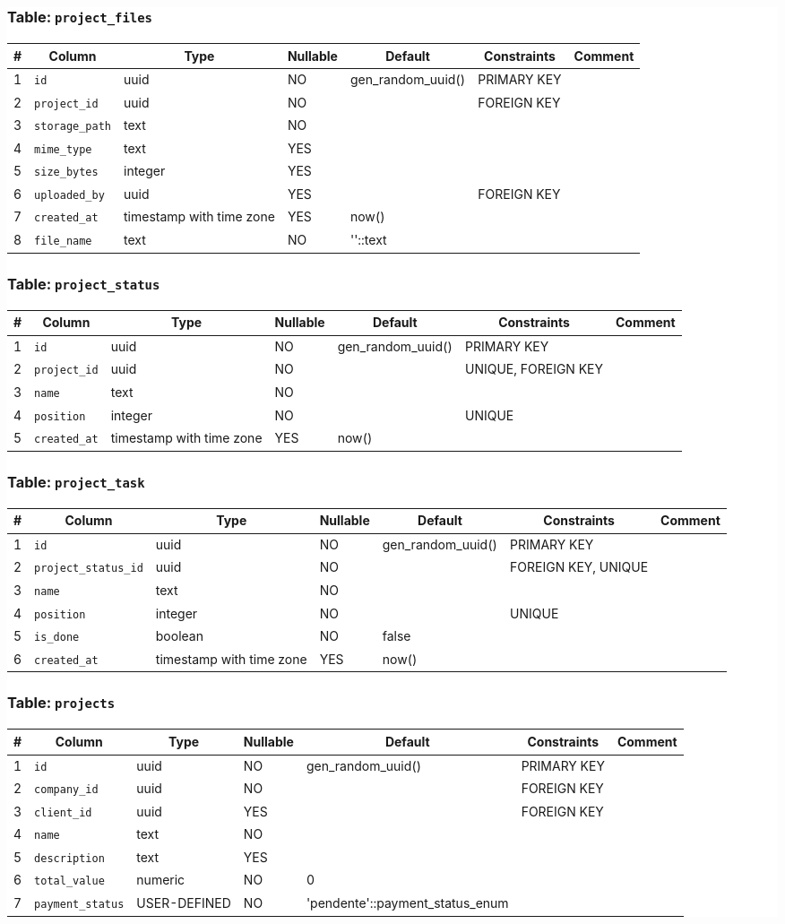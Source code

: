 ### Table: `project_files`

| # | Column | Type | Nullable | Default | Constraints | Comment |
|---|---|---|---|---|---|---|
| 1 | `id` | uuid | NO | gen_random_uuid() | PRIMARY KEY | &nbsp; |
| 2 | `project_id` | uuid | NO | &nbsp; | FOREIGN KEY | &nbsp; |
| 3 | `storage_path` | text | NO | &nbsp; | &nbsp; | &nbsp; |
| 4 | `mime_type` | text | YES | &nbsp; | &nbsp; | &nbsp; |
| 5 | `size_bytes` | integer | YES | &nbsp; | &nbsp; | &nbsp; |
| 6 | `uploaded_by` | uuid | YES | &nbsp; | FOREIGN KEY | &nbsp; |
| 7 | `created_at` | timestamp with time zone | YES | now() | &nbsp; | &nbsp; |
| 8 | `file_name` | text | NO | ''::text | &nbsp; | &nbsp; |

### Table: `project_status`

| # | Column | Type | Nullable | Default | Constraints | Comment |
|---|---|---|---|---|---|---|
| 1 | `id` | uuid | NO | gen_random_uuid() | PRIMARY KEY | &nbsp; |
| 2 | `project_id` | uuid | NO | &nbsp; | UNIQUE, FOREIGN KEY | &nbsp; |
| 3 | `name` | text | NO | &nbsp; | &nbsp; | &nbsp; |
| 4 | `position` | integer | NO | &nbsp; | UNIQUE | &nbsp; |
| 5 | `created_at` | timestamp with time zone | YES | now() | &nbsp; | &nbsp; |

### Table: `project_task`

| # | Column | Type | Nullable | Default | Constraints | Comment |
|---|---|---|---|---|---|---|
| 1 | `id` | uuid | NO | gen_random_uuid() | PRIMARY KEY | &nbsp; |
| 2 | `project_status_id` | uuid | NO | &nbsp; | FOREIGN KEY, UNIQUE | &nbsp; |
| 3 | `name` | text | NO | &nbsp; | &nbsp; | &nbsp; |
| 4 | `position` | integer | NO | &nbsp; | UNIQUE | &nbsp; |
| 5 | `is_done` | boolean | NO | false | &nbsp; | &nbsp; |
| 6 | `created_at` | timestamp with time zone | YES | now() | &nbsp; | &nbsp; |

### Table: `projects`

| # | Column | Type | Nullable | Default | Constraints | Comment |
|---|---|---|---|---|---|---|
| 1 | `id` | uuid | NO | gen_random_uuid() | PRIMARY KEY | &nbsp; |
| 2 | `company_id` | uuid | NO | &nbsp; | FOREIGN KEY | &nbsp; |
| 3 | `client_id` | uuid | YES | &nbsp; | FOREIGN KEY | &nbsp; |
| 4 | `name` | text | NO | &nbsp; | &nbsp; | &nbsp; |
| 5 | `description` | text | YES | &nbsp; | &nbsp; | &nbsp; |
| 6 | `total_value` | numeric | NO | 0 | &nbsp; | &nbsp; |
| 7 | `payment_status` | USER-DEFINED | NO | 'pendente'::payment_status_enum | &nbsp; | &nbsp; |